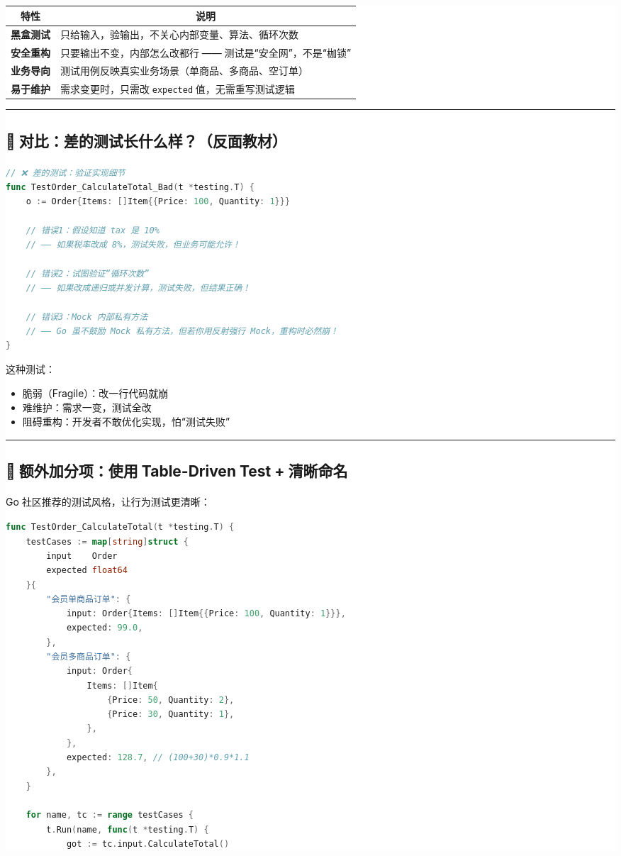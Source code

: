 | 特性 | 说明 |
|------|------|
| **黑盒测试** | 只给输入，验输出，不关心内部变量、算法、循环次数 |
| **安全重构** | 只要输出不变，内部怎么改都行 —— 测试是“安全网”，不是“枷锁” |
| **业务导向** | 测试用例反映真实业务场景（单商品、多商品、空订单） |
| **易于维护** | 需求变更时，只需改 `expected` 值，无需重写测试逻辑 |

---

## 🚫 对比：差的测试长什么样？（反面教材）

```go
// ❌ 差的测试：验证实现细节
func TestOrder_CalculateTotal_Bad(t *testing.T) {
    o := Order{Items: []Item{{Price: 100, Quantity: 1}}}

    // 错误1：假设知道 tax 是 10%
    // —— 如果税率改成 8%，测试失败，但业务可能允许！

    // 错误2：试图验证“循环次数”
    // —— 如果改成递归或并发计算，测试失败，但结果正确！

    // 错误3：Mock 内部私有方法
    // —— Go 虽不鼓励 Mock 私有方法，但若你用反射强行 Mock，重构时必然崩！
}
```

这种测试：

- 脆弱（Fragile）：改一行代码就崩
- 难维护：需求一变，测试全改
- 阻碍重构：开发者不敢优化实现，怕“测试失败”

---

## 🧩 额外加分项：使用 Table-Driven Test + 清晰命名

Go 社区推荐的测试风格，让行为测试更清晰：

```go
func TestOrder_CalculateTotal(t *testing.T) {
    testCases := map[string]struct {
        input    Order
        expected float64
    }{
        "会员单商品订单": {
            input: Order{Items: []Item{{Price: 100, Quantity: 1}}},
            expected: 99.0,
        },
        "会员多商品订单": {
            input: Order{
                Items: []Item{
                    {Price: 50, Quantity: 2},
                    {Price: 30, Quantity: 1},
                },
            },
            expected: 128.7, // (100+30)*0.9*1.1
        },
    }

    for name, tc := range testCases {
        t.Run(name, func(t *testing.T) {
            got := tc.input.CalculateTotal()
```